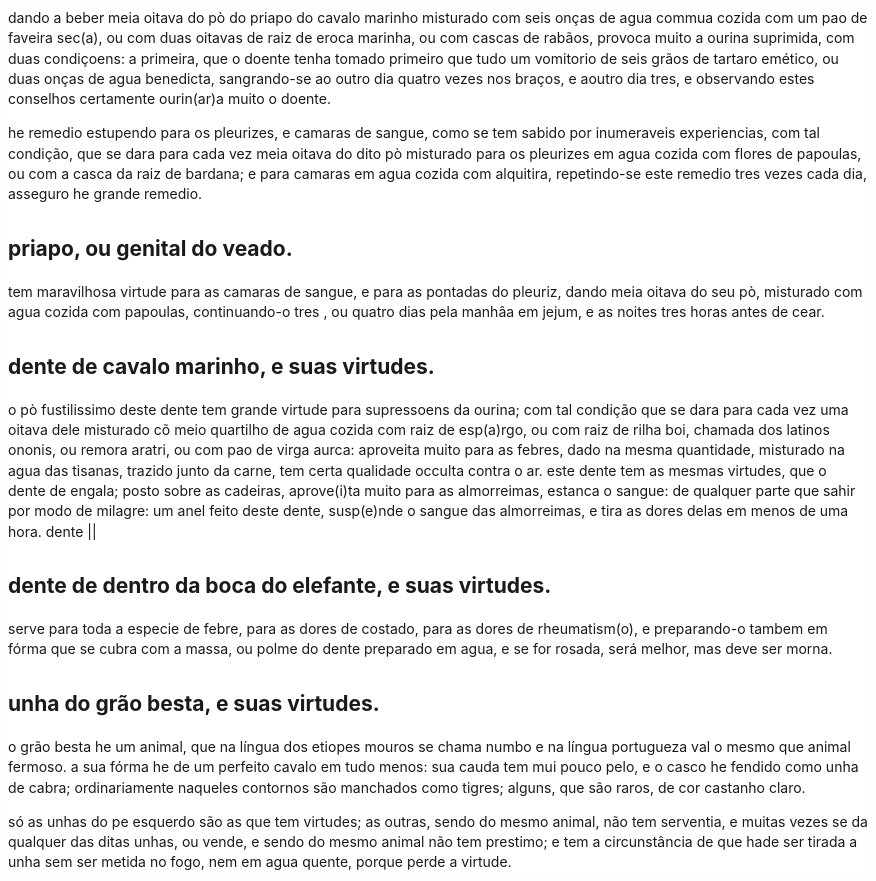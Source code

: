 dando a beber meia oitava do pò do priapo do cavalo marinho misturado com
seis onças de agua commua cozida com um pao de faveira sec(a), ou com duas oitavas
de raiz de eroca marinha, ou com cascas de rabãos, provoca muito a ourina suprimida,
com duas condiçoens: a primeira, que o doente tenha tomado primeiro que tudo
um vomitorio de seis grãos de tartaro emético, ou duas onças de agua benedicta,
sangrando-se ao outro dia quatro vezes nos braços, e aoutro dia tres, e observando estes
conselhos certamente ourin(ar)a muito o doente.

he remedio estupendo para os pleurizes, e camaras de sangue, como se tem sabido por
inumeraveis experiencias, com tal condição, que se dara para cada vez meia oitava do
dito pò misturado para os pleurizes em agua cozida com flores de papoulas, ou com a casca
da raiz de bardana; e para camaras em agua cozida com alquitira, repetindo-se este
remedio tres vezes cada dia, asseguro he grande remedio.

##  priapo, ou genital do veado.

tem maravilhosa virtude para as camaras de sangue, e para as pontadas do pleuriz,
dando meia oitava do seu pò, misturado com agua cozida com papoulas, continuando-o
tres , ou quatro dias pela manhâa em jejum, e as noites tres horas antes de cear.

##  dente de cavalo marinho, e suas virtudes.

o pò fustilissimo deste dente tem grande virtude para supressoens da ourina; com
tal condição que se dara para cada vez uma oitava dele misturado cõ meio quartilho
de agua cozida com raiz de esp(a)rgo, ou com raiz de rilha boi, chamada dos latinos
ononis, ou remora aratri, ou com pao de virga aurca: aproveita muito para as febres, dado
na mesma quantidade, misturado na agua das tisanas, trazido junto da carne, tem certa
qualidade occulta contra o ar. este dente tem as mesmas virtudes, que o dente de engala;
posto sobre as cadeiras, aprove(i)ta muito para as almorreimas, estanca o sangue: de qualquer
parte que sahir por modo de milagre: um anel feito deste dente, susp(e)nde o sangue
das almorreimas, e tira as dores delas em menos de uma hora.
dente
||


##  dente de dentro da boca do elefante, e suas virtudes.

serve para toda a especie de febre, para as dores de costado, para as dores de rheumatism(o),
e preparando-o tambem em fórma que se cubra com a massa, ou polme do
dente preparado em agua, e se for rosada, será melhor, mas deve ser morna.

##  unha do grão besta, e suas virtudes.

o grão besta he um animal, que na língua dos etiopes mouros se chama numbo
e na língua portugueza val o mesmo que animal fermoso. a sua fórma he de um
perfeito cavalo em tudo menos: sua cauda tem mui pouco pelo, e o casco he fendido
como unha de cabra; ordinariamente naqueles contornos são manchados como tigres;
alguns, que são raros, de cor castanho claro.

só as unhas do pe esquerdo são  as que tem virtudes; as outras, sendo do mesmo animal,
não tem serventia, e muitas vezes se da qualquer das ditas unhas, ou vende, e sendo do
mesmo animal não tem prestimo; e tem a circunstância de que hade ser tirada a unha sem
ser metida no fogo, nem em agua quente, porque perde a virtude.
